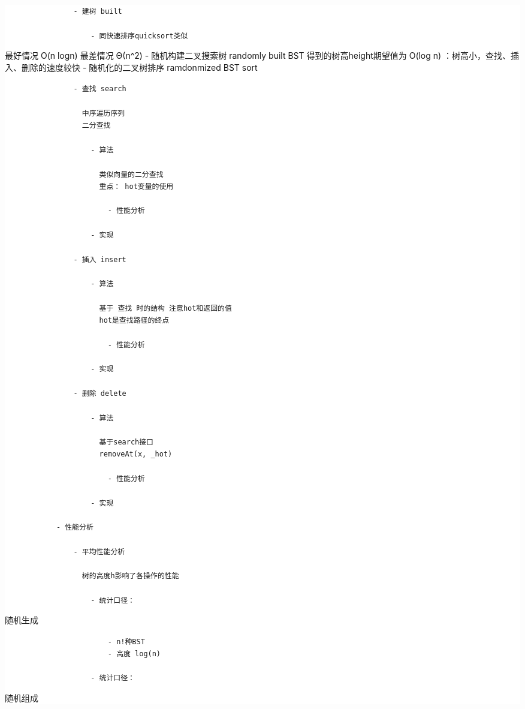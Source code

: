					- 建树 built

						- 同快速排序quicksort类似
最好情况 O(n logn)
最差情况 Θ(n^2)
						- 随机构建二叉搜索树
randomly built BST
得到的树高height期望值为 O(log n)
：树高小，查找、插入、删除的速度较快
						- 随机化的二叉树排序
ramdonmized BST sort

					- 查找 search

					  中序遍历序列
					  二分查找

						- 算法

						  类似向量的二分查找
						  重点： hot变量的使用

							- 性能分析

						- 实现

					- 插入 insert

						- 算法

						  基于 查找 时的结构 注意hot和返回的值
						  hot是查找路径的终点

							- 性能分析

						- 实现

					- 删除 delete

						- 算法

						  基于search接口
						  removeAt(x, _hot)

							- 性能分析

						- 实现

				- 性能分析

					- 平均性能分析

					  树的高度h影响了各操作的性能

						- 统计口径：
随机生成

							- n!种BST
							- 高度 log(n)

						- 统计口径：
随机组成
